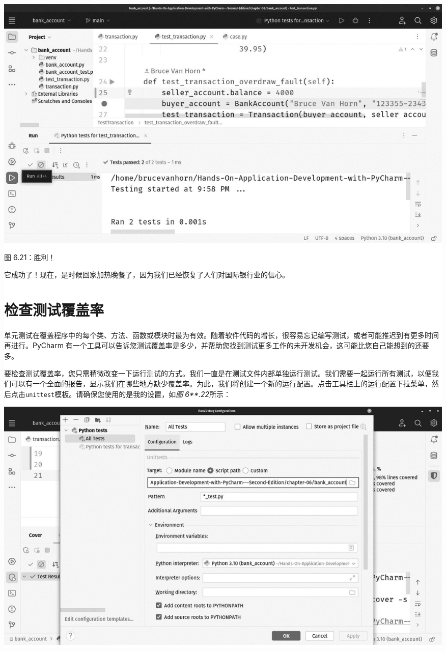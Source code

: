 ![图 6.21：胜利！](img/B19644_Figure_6.21.jpg)

图 6.21：胜利！

它成功了！现在，是时候回家加热晚餐了，因为我们已经恢复了人们对国际银行业的信心。

# 检查测试覆盖率

单元测试在覆盖程序中的每个类、方法、函数或模块时最为有效。随着软件代码的增长，很容易忘记编写测试，或者可能推迟到有更多时间再进行。PyCharm 有一个工具可以告诉您测试覆盖率是多少，并帮助您找到测试更多工作的未开发机会，这可能比您自己能想到的还要多。

要检查测试覆盖率，您只需稍微改变一下运行测试的方式。我们一直是在测试文件内部单独运行测试。我们需要一起运行所有测试，以便我们可以有一个全面的报告，显示我们在哪些地方缺少覆盖率。为此，我们将创建一个新的运行配置。点击工具栏上的运行配置下拉菜单，然后点击`unittest`模板。请确保您使用的是我的设置，如*图 6**.22*所示：

![图 6.22：创建一个一次性运行所有测试的运行配置](img/B19644_Figure_6.22.jpg)
